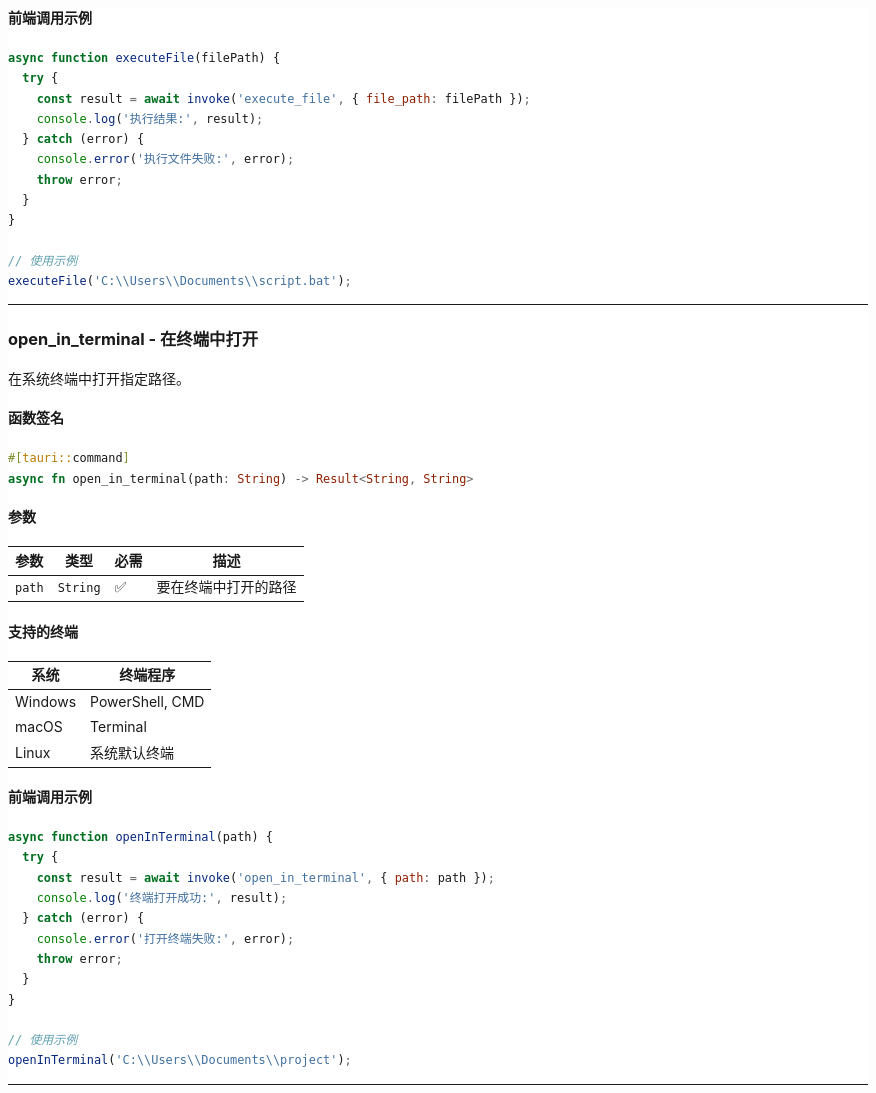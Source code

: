 #### 前端调用示例

```javascript
async function executeFile(filePath) {
  try {
    const result = await invoke('execute_file', { file_path: filePath });
    console.log('执行结果:', result);
  } catch (error) {
    console.error('执行文件失败:', error);
    throw error;
  }
}

// 使用示例
executeFile('C:\\Users\\Documents\\script.bat');
```

---

### open_in_terminal - 在终端中打开

在系统终端中打开指定路径。

#### 函数签名

```rust
#[tauri::command]
async fn open_in_terminal(path: String) -> Result<String, String>
```

#### 参数

| 参数     | 类型       | 必需 | 描述         |
|--------|----------|----|------------|
| `path` | `String` | ✅  | 要在终端中打开的路径 |

#### 支持的终端

| 系统      | 终端程序            |
|---------|-----------------|
| Windows | PowerShell, CMD |
| macOS   | Terminal        |
| Linux   | 系统默认终端          |

#### 前端调用示例

```javascript
async function openInTerminal(path) {
  try {
    const result = await invoke('open_in_terminal', { path: path });
    console.log('终端打开成功:', result);
  } catch (error) {
    console.error('打开终端失败:', error);
    throw error;
  }
}

// 使用示例
openInTerminal('C:\\Users\\Documents\\project');
```

---